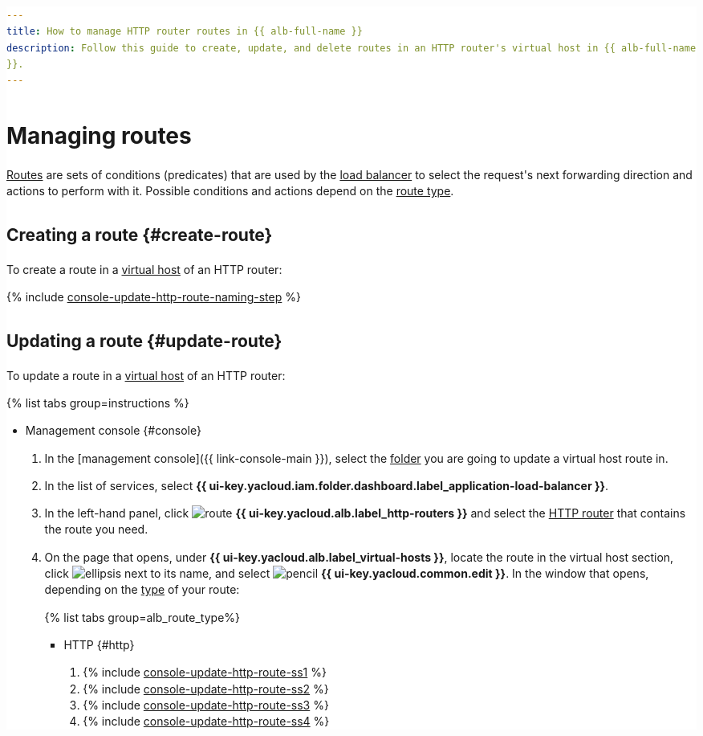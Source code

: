 ```yaml
---
title: How to manage HTTP router routes in {{ alb-full-name }}
description: Follow this guide to create, update, and delete routes in an HTTP router's virtual host in {{ alb-full-name }}.
---
```


# Managing routes

[Routes](../concepts/http-router.md) are sets of conditions (predicates) that are used by the [load balancer](../concepts/application-load-balancer.md) to select the request's next forwarding direction and actions to perform with it. Possible conditions and actions depend on the [route type](../concepts/http-router.md#routes-types).

## Creating a route {#create-route}

To create a route in a [virtual host](../concepts/http-router.md#virtual-host) of an HTTP router:

{% include [console-update-http-route-naming-step](../../_includes/application-load-balancer/instruction-steps/route-create-complete-section.md) %}

## Updating a route {#update-route}

To update a route in a [virtual host](../concepts/http-router.md#virtual-host) of an HTTP router:

{% list tabs group=instructions %}

- Management console {#console}

  1. In the [management console]({{ link-console-main }}), select the [folder](../../resource-manager/concepts/resources-hierarchy.md#folder) you are going to update a virtual host route in.
  1. In the list of services, select **{{ ui-key.yacloud.iam.folder.dashboard.label_application-load-balancer }}**.
  1. In the left-hand panel, click ![route](../../_assets/console-icons/route.svg) **{{ ui-key.yacloud.alb.label_http-routers }}** and select the [HTTP router](../concepts/http-router.md) that contains the route you need.
  1. On the page that opens, under **{{ ui-key.yacloud.alb.label_virtual-hosts }}**, locate the route in the virtual host section, click ![ellipsis](../../_assets/console-icons/ellipsis.svg) next to its name, and select ![pencil](../../_assets/console-icons/pencil.svg) **{{ ui-key.yacloud.common.edit }}**. In the window that opens, depending on the [type](../concepts/http-router.md#routes-types) of your route:

      {% list tabs group=alb_route_type%}

      - HTTP {#http}

        1. {% include [console-update-http-route-ss1](../../_includes/application-load-balancer/instruction-steps/console-update-http-route-ss1.md) %}
        1. {% include [console-update-http-route-ss2](../../_includes/application-load-balancer/instruction-steps/console-update-http-route-ss2.md) %}
        1. {% include [console-update-http-route-ss3](../../_includes/application-load-balancer/instruction-steps/console-update-http-route-ss3.md) %}
        1. {% include [console-update-http-route-ss4](../../_includes/application-load-balancer/instruction-steps/console-update-http-route-ss4.md) %}
